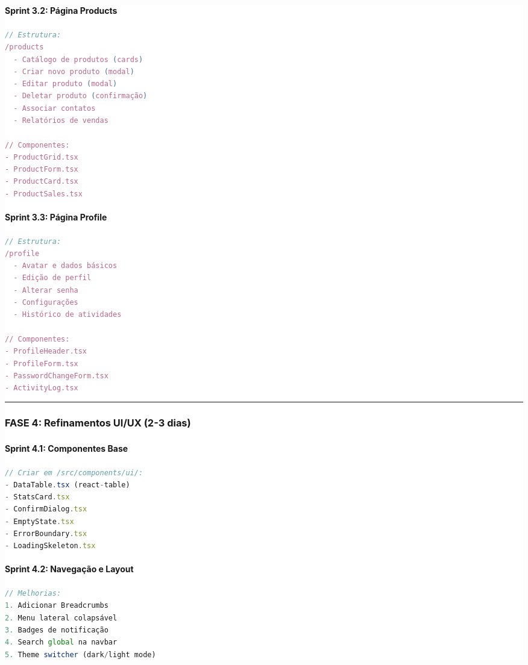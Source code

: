 #### Sprint 3.2: Página Products
```typescript
// Estrutura:
/products
  - Catálogo de produtos (cards)
  - Criar novo produto (modal)
  - Editar produto (modal)
  - Deletar produto (confirmação)
  - Associar contatos
  - Relatórios de vendas

// Componentes:
- ProductGrid.tsx
- ProductForm.tsx
- ProductCard.tsx
- ProductSales.tsx
```

#### Sprint 3.3: Página Profile
```typescript
// Estrutura:
/profile
  - Avatar e dados básicos
  - Edição de perfil
  - Alterar senha
  - Configurações
  - Histórico de atividades

// Componentes:
- ProfileHeader.tsx
- ProfileForm.tsx
- PasswordChangeForm.tsx
- ActivityLog.tsx
```

---

### FASE 4: Refinamentos UI/UX (2-3 dias)

#### Sprint 4.1: Componentes Base
```typescript
// Criar em /src/components/ui/:
- DataTable.tsx (react-table)
- StatsCard.tsx
- ConfirmDialog.tsx
- EmptyState.tsx
- ErrorBoundary.tsx
- LoadingSkeleton.tsx
```

#### Sprint 4.2: Navegação e Layout
```typescript
// Melhorias:
1. Adicionar Breadcrumbs
2. Menu lateral colapsável
3. Badges de notificação
4. Search global na navbar
5. Theme switcher (dark/light mode)
```
